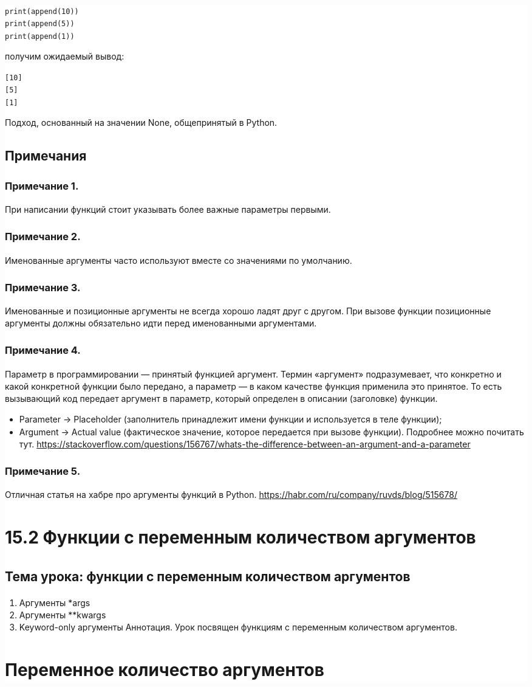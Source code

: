     print(append(10))
    print(append(5))
    print(append(1))

получим ожидаемый вывод:

    [10]
    [5]
    [1]

Подход, основанный на значении None, общепринятый в Python.

## Примечания

### Примечание 1. 
При написании функций стоит указывать более важные параметры первыми.

### Примечание 2. 
Именованные аргументы часто используют вместе со значениями по умолчанию.

### Примечание 3. 
Именованные и позиционные аргументы не всегда хорошо ладят друг с другом. При вызове функции позиционные аргументы должны обязательно идти перед именованными аргументами.

### Примечание 4. 
Параметр в программировании — принятый функцией аргумент. Термин «аргумент» подразумевает, что конкретно и какой конкретной функции было передано, а параметр — в каком качестве функция применила это принятое. То есть вызывающий код передает аргумент в параметр, который определен в описании (заголовке) функции.

+ Parameter → Placeholder (заполнитель принадлежит имени функции и используется в теле функции);
+ Argument → Actual value (фактическое значение, которое передается при вызове функции).
Подробнее можно почитать тут.
https://stackoverflow.com/questions/156767/whats-the-difference-between-an-argument-and-a-parameter

### Примечание 5. 
Отличная статья на хабре про аргументы функций в Python.
https://habr.com/ru/company/ruvds/blog/515678/

# 15.2 Функции с переменным количеством аргументов

## Тема урока: функции с переменным количеством аргументов
1. Аргументы *args
2. Аргументы **kwargs
3. Keyword-only аргументы
Аннотация. Урок посвящен функциям с переменным количеством аргументов.

# Переменное количество аргументов
